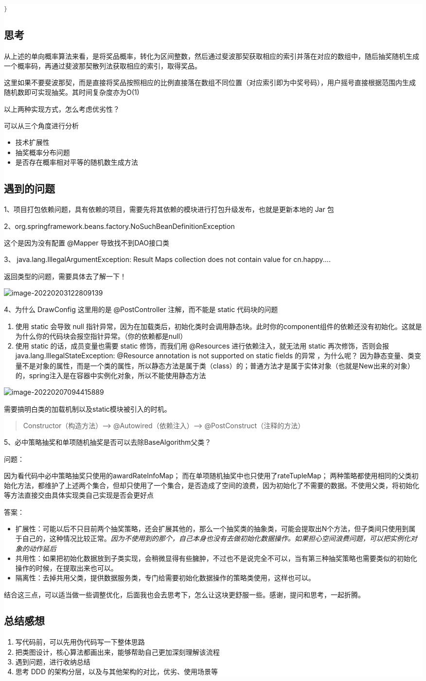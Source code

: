 ```java
}
```

## 思考

从上述的单向概率算法来看，是将奖品概率，转化为区间整数，然后通过斐波那契获取相应的索引并落在对应的数组中，随后抽奖随机生成一个概率码，再通过斐波那契散列法获取相应的索引，取得奖品。

这里如果不要斐波那契，而是直接将奖品按照相应的比例直接落在数组不同位置（对应索引即为中奖号码），用户摇号直接根据范围内生成随机数即可实现抽奖。其时间复杂度亦为O(1)

以上两种实现方式，怎么考虑优劣性？

可以从三个角度进行分析

- 技术扩展性
- 抽奖概率分布问题
- 是否存在概率相对平等的随机数生成方法

## 遇到的问题

1、项目打包依赖问题，具有依赖的项目，需要先将其依赖的模块进行打包升级发布，也就是更新本地的 Jar 包

2、org.springframework.beans.factory.NoSuchBeanDefinitionException

这个是因为没有配置 @Mapper 导致找不到DAO接口类

3、 java.lang.IllegalArgumentException:  Result Maps collection does not contain value for cn.happy....

返回类型的问题，需要具体去了解一下！

![image-20220203122809139](https://gitee.com/HappyBinbin/pcigo/raw/master/image-20220203122809139.png)

4、为什么 DrawConfig 这里用的是 @PostController 注解，而不能是 static 代码块的问题

1. 使用 static 会导致 null 指针异常，因为在加载类后，初始化类时会调用静态块。此时你的component组件的依赖还没有初始化。这就是为什么你的代码块会报空指针异常。（你的依赖都是null）
2. 使用 static 的话，成员变量也需要 static 修饰，而我们用 @Resources 进行依赖注入，就无法用 static 再次修饰，否则会报 java.lang.IllegalStateException: @Resource annotation is not supported on static fields 的异常 ，为什么呢？ 因为静态变量、类变量不是对象的属性，而是一个类的属性，所以静态方法是属于类（class）的；普通方法才是属于实体对象（也就是New出来的对象）的，spring注入是在容器中实例化对象，所以不能使用静态方法

![image-20220207094415889](https://gitee.com/HappyBinbin/pcigo/raw/master/image-20220207094415889.png)

需要搞明白类的加载机制以及static模块被引入的时机。

> Constructor（构造方法）—> @Autowired（依赖注入）—> @PostConstruct（注释的方法）



5、必中策略抽奖和单项随机抽奖是否可以去除BaseAlgorithm父类？

问题：

因为看代码中必中策略抽奖只使用的awardRateInfoMap； 而在单项随机抽奖中也只使用了rateTupleMap； 两种策略都使用相同的父类初始化方法，都维护了上述两个集合，但却只使用了一个集合，是否造成了空间的浪费，因为初始化了不需要的数据。不使用父类，将初始化等方法直接交由具体实现类自己实现是否会更好点

答案：

- 扩展性：可能以后不只目前两个抽奖策略，还会扩展其他的，那么一个抽奖类的抽象类，可能会提取出N个方法，但子类间只使用到属于自己的，这种情况比较正常。*因为不使用到的那个，自己本身也没有去做初始化数据操作。如果担心空间浪费问题，可以把实例化对象的动作延后*
- 共用性：如果把初始化数据放到子类实现，会稍微显得有些臃肿，不过也不是说完全不可以，当有第三种抽奖策略也需要类似的初始化操作的时候，在提取出来也可以。
- 隔离性：去掉共用父类，提供数据服务类，专门给需要初始化数据操作的策略类使用，这样也可以。

结合这三点，可以适当做一些调整优化，后面我也会去思考下，怎么让这块更舒服一些。感谢，提问和思考，一起折腾。

## 总结感想

1. 写代码前，可以先用伪代码写一下整体思路
2. 把类图设计，核心算法都画出来，能够帮助自己更加深刻理解该流程
3. 遇到问题，进行收纳总结
4. 思考 DDD 的架构分层，以及与其他架构的对比，优劣、使用场景等